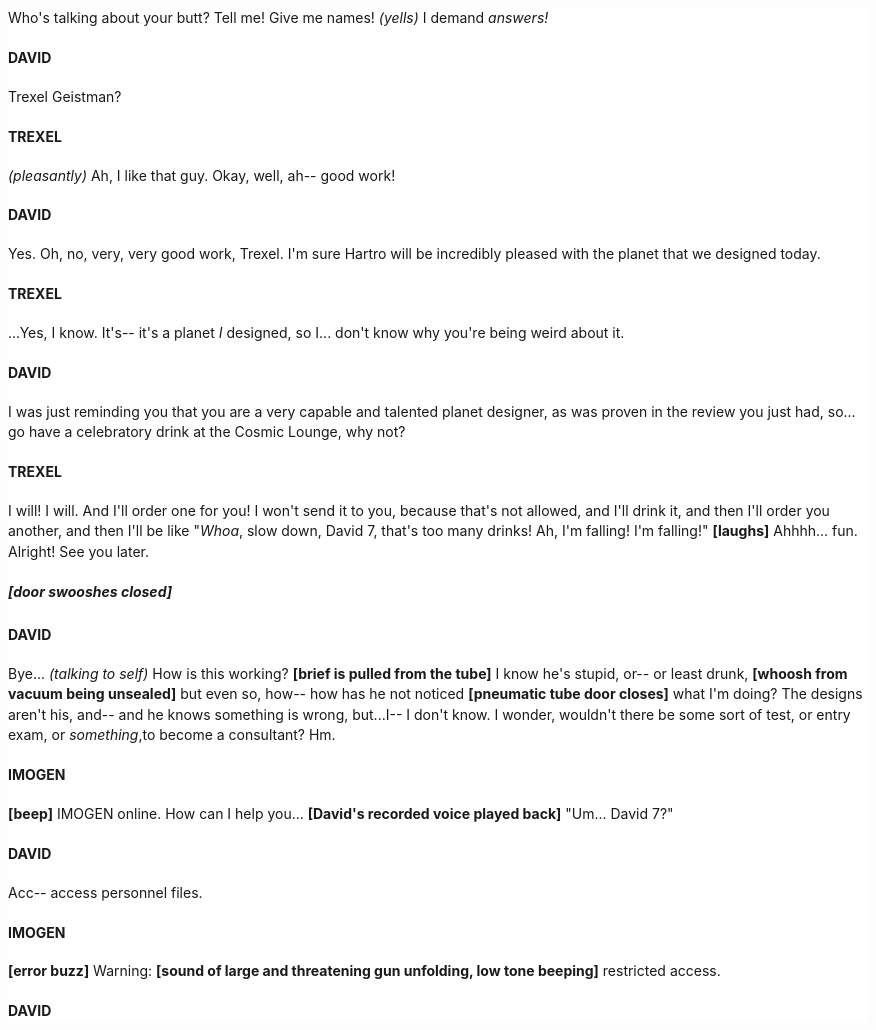 Who's talking about your butt? Tell me! Give me names! _(yells)_ I demand *answers!*

#### DAVID

Trexel Geistman?

#### TREXEL 

_(pleasantly)_ Ah, I like that guy. Okay, well, ah-- good work!

#### DAVID

Yes. Oh, no, very, very good work, Trexel. I'm sure Hartro will be incredibly pleased with the planet that we designed today.

#### TREXEL

...Yes, I know. It's-- it's a planet *I* designed, so I... don't know why you're being weird about it.

#### DAVID

I was just reminding you that you are a very capable and talented planet designer, as was proven in the review you just had, so... go have a celebratory drink at the Cosmic Lounge, why not?

#### TREXEL

I will! I will. And I'll order one for you! I won't send it to you, because that's not allowed, and I'll drink it, and then I'll order you another, and then I'll be like "*Whoa*, slow down, David 7, that's too many drinks! Ah, I'm falling! I'm falling!" __[laughs]__ Ahhhh... fun. Alright! See you later.

##### [door swooshes closed]

#### DAVID

Bye... _(talking to self)_ How is this working? __[brief is pulled from the tube]__ I know he's stupid, or-- or least drunk, __[whoosh from vacuum being unsealed]__ but even so, how-- how has he not noticed __[pneumatic tube door closes]__ what I'm doing? The designs aren't his, and-- and he knows something is wrong, but...I-- I don't know. I wonder, wouldn't there be some sort of test, or entry exam, or *something*,to become a consultant? Hm.

#### IMOGEN 

__[beep]__ IMOGEN online. How can I help you... __[David's recorded voice played back]__ "Um... David 7?"

#### DAVID

Acc-- access personnel files.

#### IMOGEN 

__[error buzz]__ Warning: __[sound of large and threatening gun unfolding, low tone beeping]__ restricted access.

#### DAVID 
